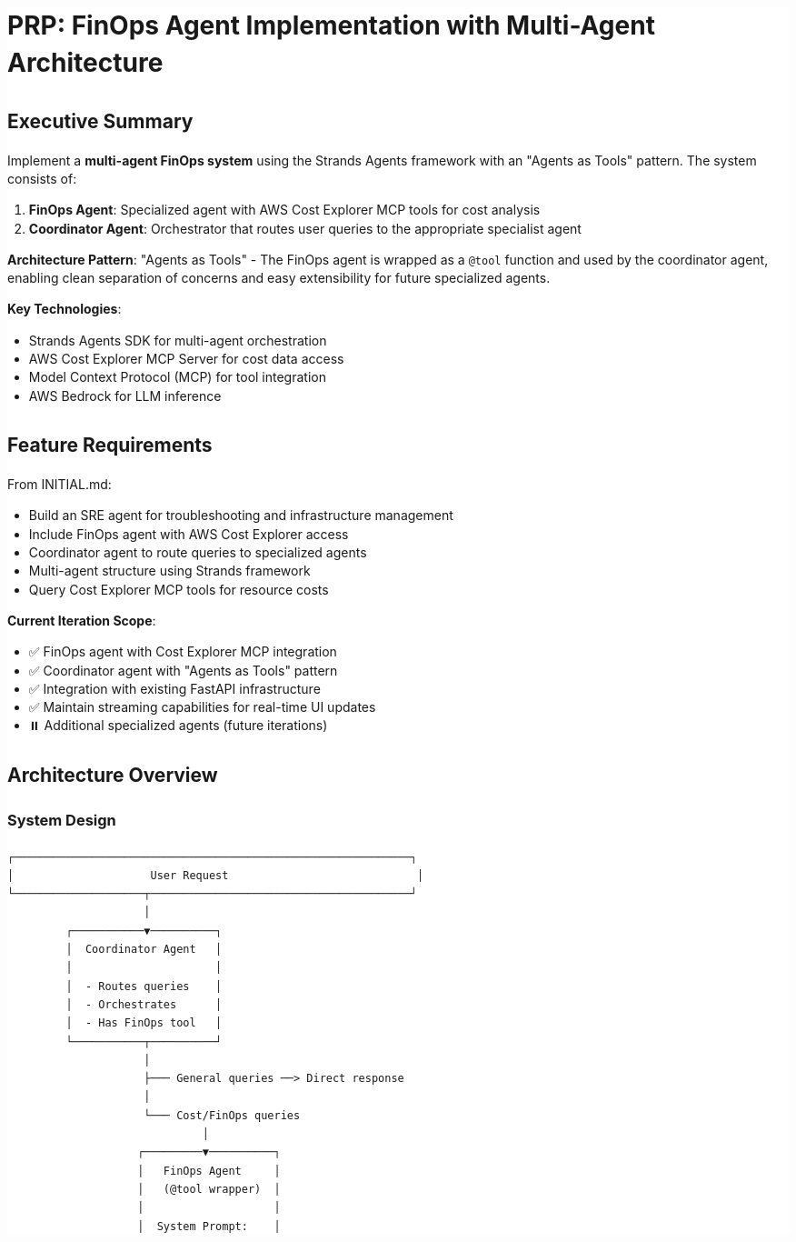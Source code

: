 # PRP: FinOps Agent Implementation with Multi-Agent Architecture

## Executive Summary

Implement a **multi-agent FinOps system** using the Strands Agents framework with an "Agents as Tools" pattern. The system consists of:

1. **FinOps Agent**: Specialized agent with AWS Cost Explorer MCP tools for cost analysis
2. **Coordinator Agent**: Orchestrator that routes user queries to the appropriate specialist agent

**Architecture Pattern**: "Agents as Tools" - The FinOps agent is wrapped as a `@tool` function and used by the coordinator agent, enabling clean separation of concerns and easy extensibility for future specialized agents.

**Key Technologies**:
- Strands Agents SDK for multi-agent orchestration
- AWS Cost Explorer MCP Server for cost data access
- Model Context Protocol (MCP) for tool integration
- AWS Bedrock for LLM inference

## Feature Requirements

From INITIAL.md:

- Build an SRE agent for troubleshooting and infrastructure management
- Include FinOps agent with AWS Cost Explorer access
- Coordinator agent to route queries to specialized agents
- Multi-agent structure using Strands framework
- Query Cost Explorer MCP tools for resource costs

**Current Iteration Scope**:
- ✅ FinOps agent with Cost Explorer MCP integration
- ✅ Coordinator agent with "Agents as Tools" pattern
- ✅ Integration with existing FastAPI infrastructure
- ✅ Maintain streaming capabilities for real-time UI updates
- ⏸️ Additional specialized agents (future iterations)

## Architecture Overview

### System Design

```
┌─────────────────────────────────────────────────────────────┐
│                     User Request                             │
└────────────────────┬────────────────────────────────────────┘
                     │
         ┌───────────▼──────────┐
         │  Coordinator Agent   │
         │                      │
         │  - Routes queries    │
         │  - Orchestrates      │
         │  - Has FinOps tool   │
         └───────────┬──────────┘
                     │
                     ├─── General queries ──> Direct response
                     │
                     └─── Cost/FinOps queries
                              │
                    ┌─────────▼──────────┐
                    │   FinOps Agent     │
                    │   (@tool wrapper)  │
                    │                    │
                    │  System Prompt:    │
```